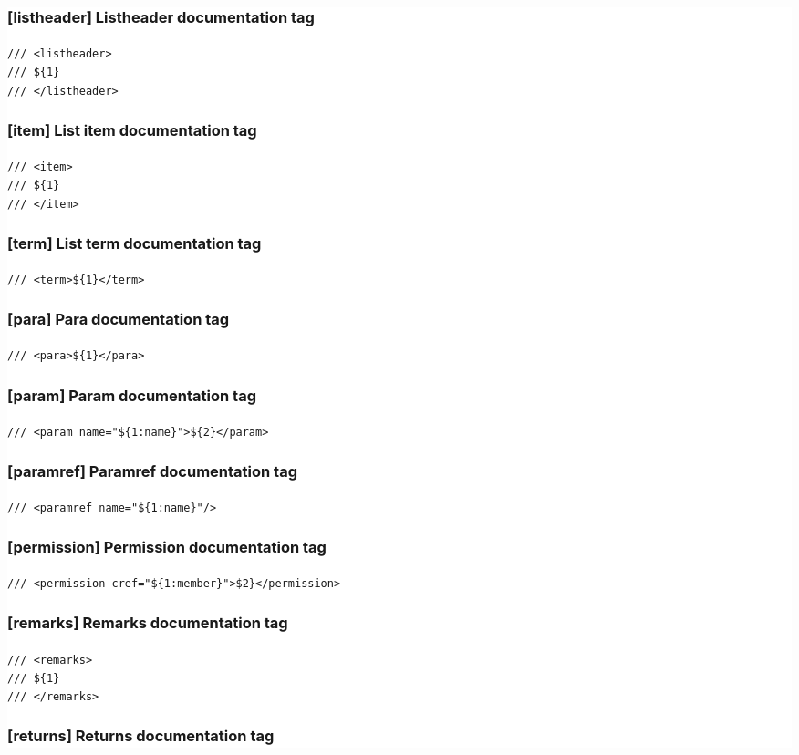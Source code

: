 ### [listheader] Listheader documentation tag

```
/// <listheader>
/// ${1}
/// </listheader>
```

### [item] List item documentation tag

```
/// <item>
/// ${1}
/// </item>
```

### [term] List term documentation tag

```
/// <term>${1}</term>
```

### [para] Para documentation tag

```
/// <para>${1}</para>
```

### [param] Param documentation tag

```
/// <param name="${1:name}">${2}</param>
```

### [paramref] Paramref documentation tag

```
/// <paramref name="${1:name}"/>
```

### [permission] Permission documentation tag

```
/// <permission cref="${1:member}">$2}</permission>
```

### [remarks] Remarks documentation tag

```
/// <remarks>
/// ${1}
/// </remarks>
```

### [returns] Returns documentation tag
